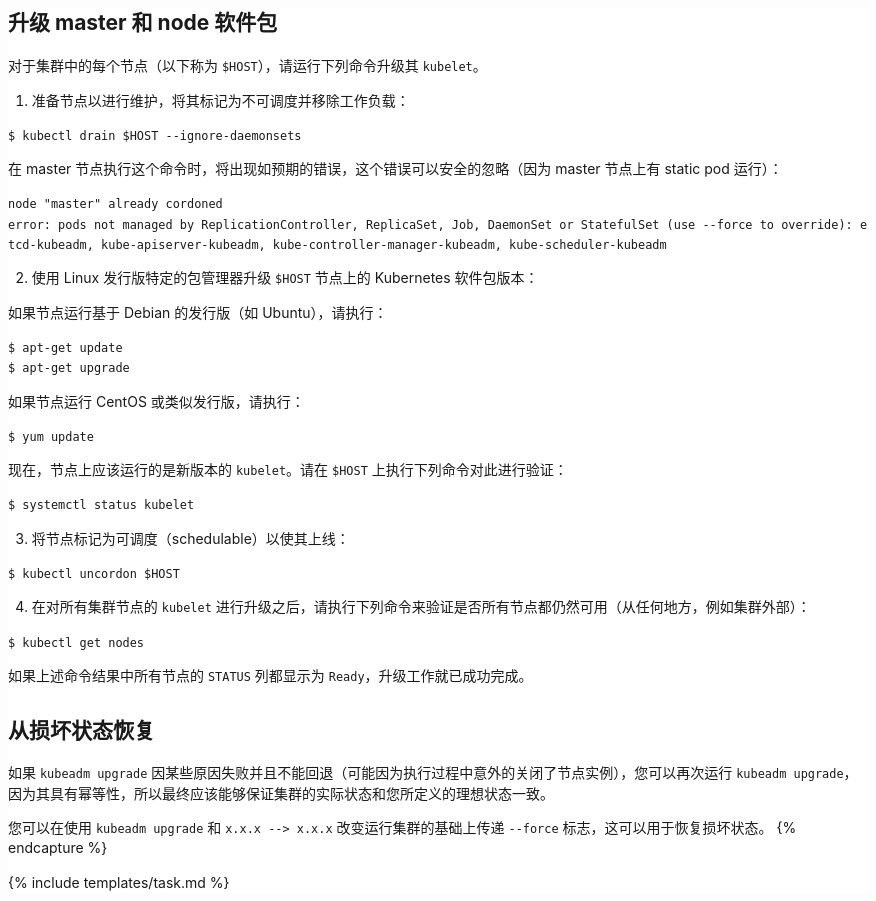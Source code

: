 
## 升级 master 和 node 软件包


对于集群中的每个节点（以下称为 `$HOST`），请运行下列命令升级其 `kubelet`。


1. 准备节点以进行维护，将其标记为不可调度并移除工作负载：

```shell
$ kubectl drain $HOST --ignore-daemonsets
```


在 master 节点执行这个命令时，将出现如预期的错误，这个错误可以安全的忽略（因为 master 节点上有 static pod 运行）：

```shell
node "master" already cordoned
error: pods not managed by ReplicationController, ReplicaSet, Job, DaemonSet or StatefulSet (use --force to override): etcd-kubeadm, kube-apiserver-kubeadm, kube-controller-manager-kubeadm, kube-scheduler-kubeadm
```


2. 使用 Linux 发行版特定的包管理器升级 `$HOST` 节点上的 Kubernetes 软件包版本：

如果节点运行基于 Debian 的发行版（如 Ubuntu），请执行： 

```shell
$ apt-get update
$ apt-get upgrade
```


如果节点运行 CentOS 或类似发行版，请执行：

```shell
$ yum update
```


现在，节点上应该运行的是新版本的 `kubelet`。请在 `$HOST` 上执行下列命令对此进行验证：

```shell
$ systemctl status kubelet
```


3. 将节点标记为可调度（schedulable）以使其上线：

```shell
$ kubectl uncordon $HOST
```


4. 在对所有集群节点的 `kubelet` 进行升级之后，请执行下列命令来验证是否所有节点都仍然可用（从任何地方，例如集群外部）：

```shell
$ kubectl get nodes
```


如果上述命令结果中所有节点的 `STATUS` 列都显示为 `Ready`，升级工作就已成功完成。


## 从损坏状态恢复


如果 `kubeadm upgrade` 因某些原因失败并且不能回退（可能因为执行过程中意外的关闭了节点实例），您可以再次运行 `kubeadm upgrade`，因为其具有幂等性，所以最终应该能够保证集群的实际状态和您所定义的理想状态一致。

您可以在使用 `kubeadm upgrade` 和 `x.x.x --> x.x.x` 改变运行集群的基础上传递 `--force` 标志，这可以用于恢复损坏状态。
{% endcapture %}

{% include templates/task.md %}
